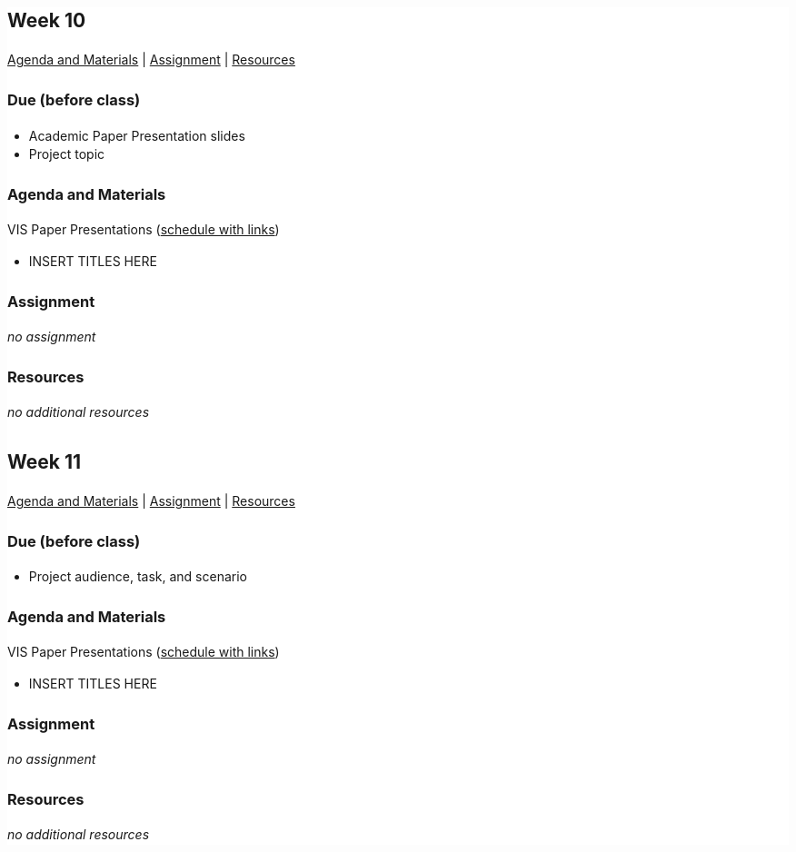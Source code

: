 ## Week 10

[Agenda and Materials](#agenda-and-materials-9) | [Assignment](#assignment-9) | [Resources](#resources-9)

### Due (before class)

* Academic Paper Presentation slides
* Project topic

### Agenda and Materials

VIS Paper Presentations ([schedule with links](https://canvas.odu.edu/courses/132393/pages/paper-presentation-schedule))

* INSERT TITLES HERE

### Assignment

*no assignment*

### Resources

*no additional resources*

## Week 11

[Agenda and Materials](#agenda-and-materials-10) | [Assignment](#assignment-10) | [Resources](#resources-10)

### Due (before class)

* Project audience, task, and scenario

### Agenda and Materials

VIS Paper Presentations ([schedule with links](https://canvas.odu.edu/courses/132393/pages/paper-presentation-schedule))

* INSERT TITLES HERE

### Assignment

*no assignment*

### Resources

*no additional resources*
